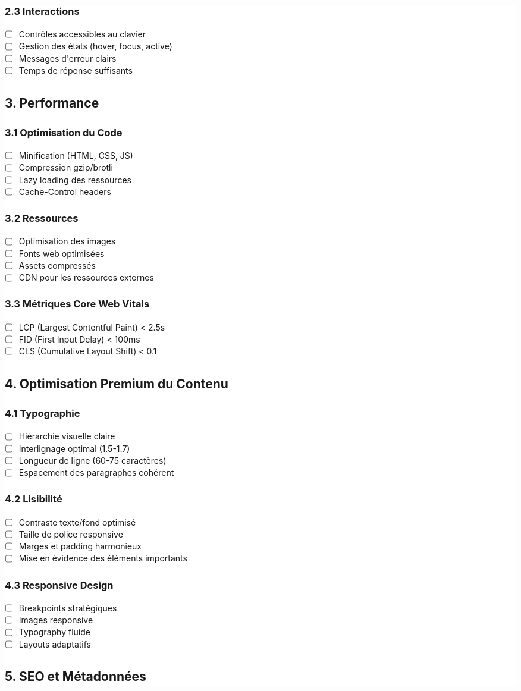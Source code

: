 ### 2.3 Interactions
- [ ] Contrôles accessibles au clavier
- [ ] Gestion des états (hover, focus, active)
- [ ] Messages d'erreur clairs
- [ ] Temps de réponse suffisants

## 3. Performance

### 3.1 Optimisation du Code
- [ ] Minification (HTML, CSS, JS)
- [ ] Compression gzip/brotli
- [ ] Lazy loading des ressources
- [ ] Cache-Control headers

### 3.2 Ressources
- [ ] Optimisation des images
- [ ] Fonts web optimisées
- [ ] Assets compressés
- [ ] CDN pour les ressources externes

### 3.3 Métriques Core Web Vitals
- [ ] LCP (Largest Contentful Paint) < 2.5s
- [ ] FID (First Input Delay) < 100ms
- [ ] CLS (Cumulative Layout Shift) < 0.1

## 4. Optimisation Premium du Contenu

### 4.1 Typographie
- [ ] Hiérarchie visuelle claire
- [ ] Interlignage optimal (1.5-1.7)
- [ ] Longueur de ligne (60-75 caractères)
- [ ] Espacement des paragraphes cohérent

### 4.2 Lisibilité
- [ ] Contraste texte/fond optimisé
- [ ] Taille de police responsive
- [ ] Marges et padding harmonieux
- [ ] Mise en évidence des éléments importants

### 4.3 Responsive Design
- [ ] Breakpoints stratégiques
- [ ] Images responsive
- [ ] Typography fluide
- [ ] Layouts adaptatifs

## 5. SEO et Métadonnées
